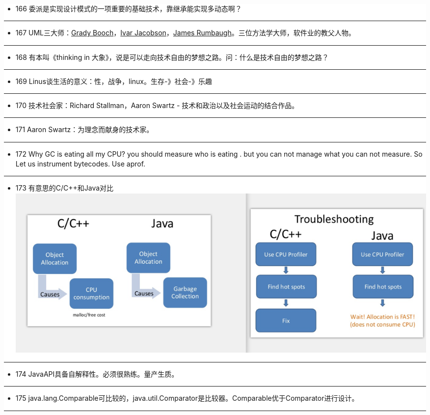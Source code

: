 
* 166 委派是实现设计模式的一项重要的基础技术，靠继承能实现多动态啊？

---

* 167 UML三大师：[Grady Booch](https://en.wikipedia.org/wiki/Grady_Booch)，[Ivar Jacobson](https://en.wikipedia.org/wiki/Ivar_Jacobson)，[James Rumbaugh](https://en.wikipedia.org/wiki/James_Rumbaugh)。三位方法学大师，软件业的教父人物。

---

* 168 有本叫《thinking in 大象》，说是可以走向技术自由的梦想之路。问：什么是技术自由的梦想之路？

---

* 169 Linus谈生活的意义：性，战争，linux。生存-》社会-》乐趣

---

* 170 技术社会家：Richard Stallman，Aaron Swartz -  技术和政治以及社会运动的结合作品。

---

* 171 Aaron Swartz：为理念而献身的技术家。

---

* 172 Why GC is eating all my CPU?  you should measure who is eating . but you can not manage what you can not measure. So Let us instrument bytecodes. Use aprof.

---

* 173 有意思的C/C++和Java对比![](assets/c++.png)

---

* 174 JavaAPI具备自解释性。必须很熟练。量产生质。

---

* 175 java.lang.Comparable可比较的，java.util.Comparator是比较器。Comparable优于Comparator进行设计。

---